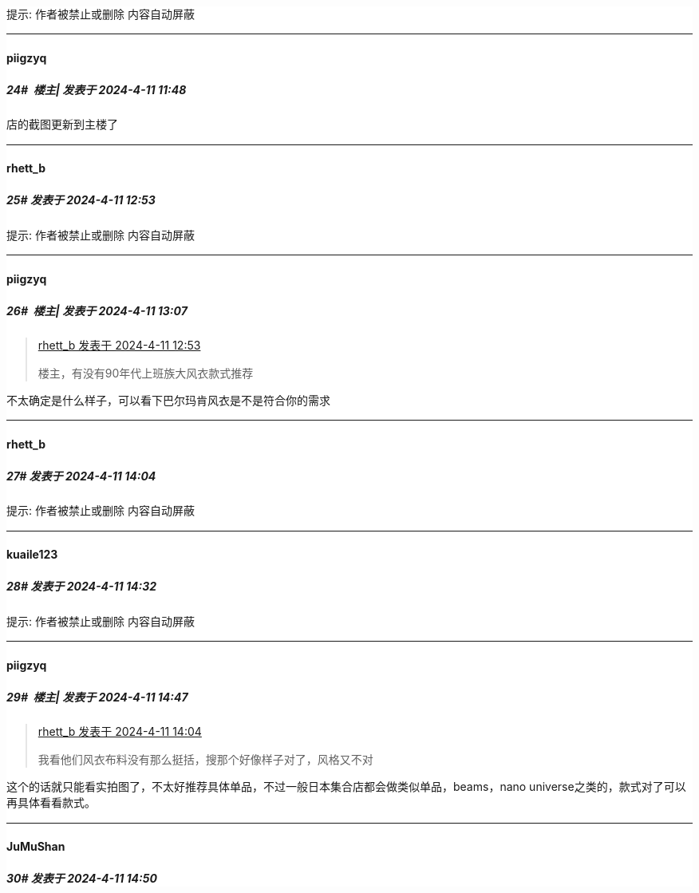 提示: 作者被禁止或删除 内容自动屏蔽

*****

####  piigzyq  
##### 24#         楼主| 发表于 2024-4-11 11:48

店的截图更新到主楼了

*****

####  rhett_b  
##### 25#       发表于 2024-4-11 12:53

提示: 作者被禁止或删除 内容自动屏蔽

*****

####  piigzyq  
##### 26#         楼主| 发表于 2024-4-11 13:07

<blockquote><a href="httphttps://bbs.saraba1st.com/2b/forum.php?mod=redirect&amp;goto=findpost&amp;pid=64558002&amp;ptid=2179326" target="_blank">rhett_b 发表于 2024-4-11 12:53</a>

楼主，有没有90年代上班族大风衣款式推荐</blockquote>
不太确定是什么样子，可以看下巴尔玛肯风衣是不是符合你的需求

*****

####  rhett_b  
##### 27#       发表于 2024-4-11 14:04

提示: 作者被禁止或删除 内容自动屏蔽

*****

####  kuaile123  
##### 28#       发表于 2024-4-11 14:32

提示: 作者被禁止或删除 内容自动屏蔽

*****

####  piigzyq  
##### 29#         楼主| 发表于 2024-4-11 14:47

<blockquote><a href="httphttps://bbs.saraba1st.com/2b/forum.php?mod=redirect&amp;goto=findpost&amp;pid=64558742&amp;ptid=2179326" target="_blank">rhett_b 发表于 2024-4-11 14:04</a>

我看他们风衣布料没有那么挺括，搜那个好像样子对了，风格又不对</blockquote>
这个的话就只能看实拍图了，不太好推荐具体单品，不过一般日本集合店都会做类似单品，beams，nano universe之类的，款式对了可以再具体看看款式。

*****

####  JuMuShan  
##### 30#       发表于 2024-4-11 14:50
